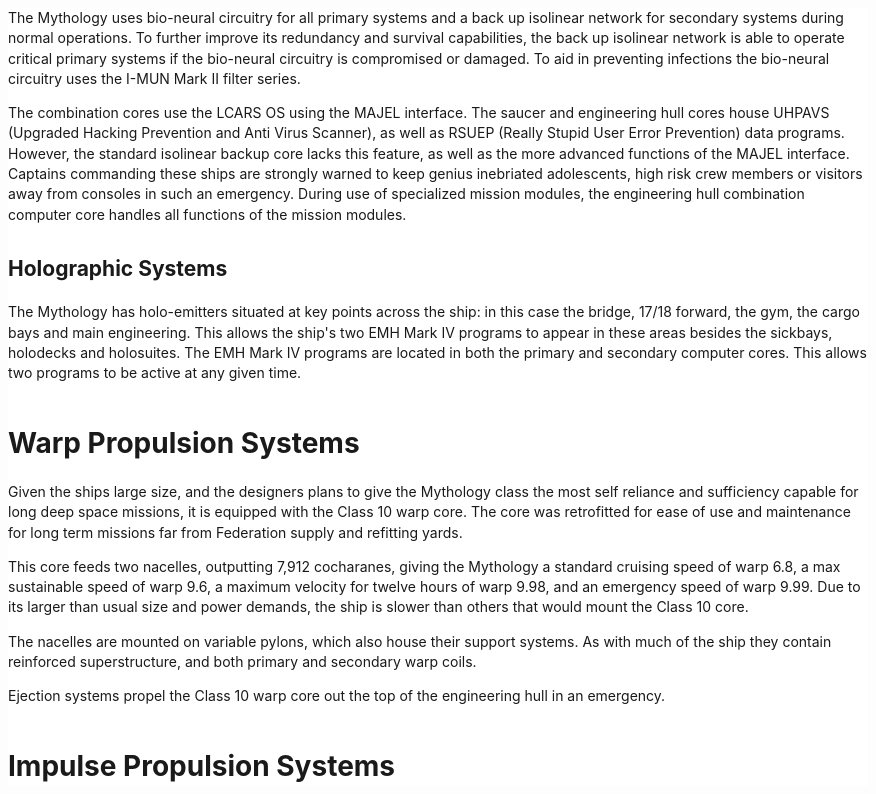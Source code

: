 The Mythology uses bio-neural circuitry for all primary systems and a
back up isolinear network for secondary systems during normal
operations. To further improve its redundancy and survival capabilities,
the back up isolinear network is able to operate critical primary
systems if the bio-neural circuitry is compromised or damaged. To aid in
preventing infections the bio-neural circuitry uses the I-MUN Mark II
filter series.

The combination cores use the LCARS OS using the MAJEL interface. The
saucer and engineering hull cores house UHPAVS (Upgraded Hacking
Prevention and Anti Virus Scanner), as well as RSUEP (Really Stupid User
Error Prevention) data programs. However, the standard isolinear backup
core lacks this feature, as well as the more advanced functions of the
MAJEL interface. Captains commanding these ships are strongly warned to
keep genius inebriated adolescents, high risk crew members or visitors
away from consoles in such an emergency. During use of specialized
mission modules, the engineering hull combination computer core handles
all functions of the mission modules.

Holographic Systems
-------------------

The Mythology has holo-emitters situated at key points across the ship:
in this case the bridge, 17/18 forward, the gym, the cargo bays and main
engineering. This allows the ship's two EMH Mark IV programs to appear
in these areas besides the sickbays, holodecks and holosuites. The EMH
Mark IV programs are located in both the primary and secondary computer
cores. This allows two programs to be active at any given time.

Warp Propulsion Systems
=======================

Given the ships large size, and the designers plans to give the
Mythology class the most self reliance and sufficiency capable for long
deep space missions, it is equipped with the Class 10 warp core. The
core was retrofitted for ease of use and maintenance for long term
missions far from Federation supply and refitting yards.

This core feeds two nacelles, outputting 7,912 cocharanes, giving the
Mythology a standard cruising speed of warp 6.8, a max sustainable speed
of warp 9.6, a maximum velocity for twelve hours of warp 9.98, and an
emergency speed of warp 9.99. Due to its larger than usual size and
power demands, the ship is slower than others that would mount the Class
10 core.

The nacelles are mounted on variable pylons, which also house their
support systems. As with much of the ship they contain reinforced
superstructure, and both primary and secondary warp coils.

Ejection systems propel the Class 10 warp core out the top of the
engineering hull in an emergency.

Impulse Propulsion Systems
==========================
